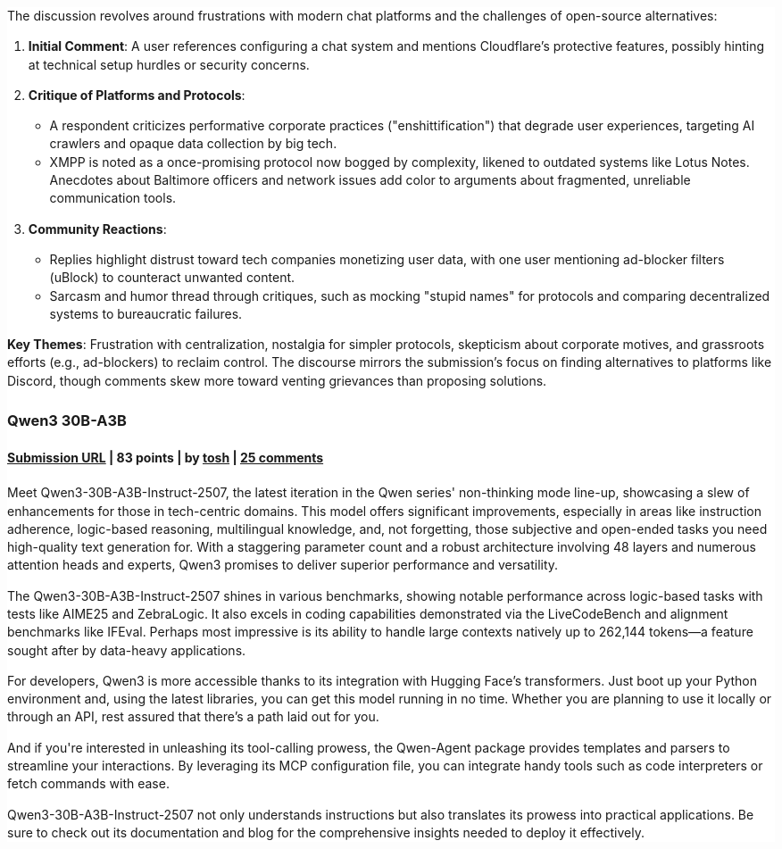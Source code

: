 The discussion revolves around frustrations with modern chat platforms and the challenges of open-source alternatives:  

1. **Initial Comment**: A user references configuring a chat system and mentions Cloudflare’s protective features, possibly hinting at technical setup hurdles or security concerns.  

2. **Critique of Platforms and Protocols**:  
   - A respondent criticizes performative corporate practices ("enshittification") that degrade user experiences, targeting AI crawlers and opaque data collection by big tech.  
   - XMPP is noted as a once-promising protocol now bogged by complexity, likened to outdated systems like Lotus Notes. Anecdotes about Baltimore officers and network issues add color to arguments about fragmented, unreliable communication tools.  

3. **Community Reactions**:  
   - Replies highlight distrust toward tech companies monetizing user data, with one user mentioning ad-blocker filters (uBlock) to counteract unwanted content.  
   - Sarcasm and humor thread through critiques, such as mocking "stupid names" for protocols and comparing decentralized systems to bureaucratic failures.  

**Key Themes**: Frustration with centralization, nostalgia for simpler protocols, skepticism about corporate motives, and grassroots efforts (e.g., ad-blockers) to reclaim control. The discourse mirrors the submission’s focus on finding alternatives to platforms like Discord, though comments skew more toward venting grievances than proposing solutions.

### Qwen3 30B-A3B

#### [Submission URL](https://huggingface.co/Qwen/Qwen3-30B-A3B-Instruct-2507) | 83 points | by [tosh](https://news.ycombinator.com/user?id=tosh) | [25 comments](https://news.ycombinator.com/item?id=44732659)

Meet Qwen3-30B-A3B-Instruct-2507, the latest iteration in the Qwen series' non-thinking mode line-up, showcasing a slew of enhancements for those in tech-centric domains. This model offers significant improvements, especially in areas like instruction adherence, logic-based reasoning, multilingual knowledge, and, not forgetting, those subjective and open-ended tasks you need high-quality text generation for. With a staggering parameter count and a robust architecture involving 48 layers and numerous attention heads and experts, Qwen3 promises to deliver superior performance and versatility. 

The Qwen3-30B-A3B-Instruct-2507 shines in various benchmarks, showing notable performance across logic-based tasks with tests like AIME25 and ZebraLogic. It also excels in coding capabilities demonstrated via the LiveCodeBench and alignment benchmarks like IFEval. Perhaps most impressive is its ability to handle large contexts natively up to 262,144 tokens—a feature sought after by data-heavy applications.

For developers, Qwen3 is more accessible thanks to its integration with Hugging Face’s transformers. Just boot up your Python environment and, using the latest libraries, you can get this model running in no time. Whether you are planning to use it locally or through an API, rest assured that there’s a path laid out for you.

And if you're interested in unleashing its tool-calling prowess, the Qwen-Agent package provides templates and parsers to streamline your interactions. By leveraging its MCP configuration file, you can integrate handy tools such as code interpreters or fetch commands with ease.

Qwen3-30B-A3B-Instruct-2507 not only understands instructions but also translates its prowess into practical applications. Be sure to check out its documentation and blog for the comprehensive insights needed to deploy it effectively.
